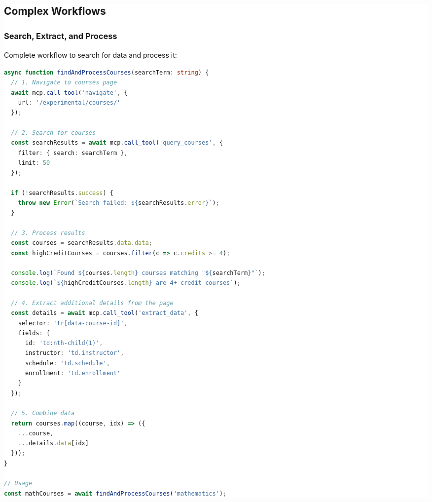 ```typescript
```

## Complex Workflows

### Search, Extract, and Process

Complete workflow to search for data and process it:

```typescript
async function findAndProcessCourses(searchTerm: string) {
  // 1. Navigate to courses page
  await mcp.call_tool('navigate', {
    url: '/experimental/courses/'
  });

  // 2. Search for courses
  const searchResults = await mcp.call_tool('query_courses', {
    filter: { search: searchTerm },
    limit: 50
  });

  if (!searchResults.success) {
    throw new Error(`Search failed: ${searchResults.error}`);
  }

  // 3. Process results
  const courses = searchResults.data.data;
  const highCreditCourses = courses.filter(c => c.credits >= 4);

  console.log(`Found ${courses.length} courses matching "${searchTerm}"`);
  console.log(`${highCreditCourses.length} are 4+ credit courses`);

  // 4. Extract additional details from the page
  const details = await mcp.call_tool('extract_data', {
    selector: 'tr[data-course-id]',
    fields: {
      id: 'td:nth-child(1)',
      instructor: 'td.instructor',
      schedule: 'td.schedule',
      enrollment: 'td.enrollment'
    }
  });

  // 5. Combine data
  return courses.map((course, idx) => ({
    ...course,
    ...details.data[idx]
  }));
}

// Usage
const mathCourses = await findAndProcessCourses('mathematics');
```
